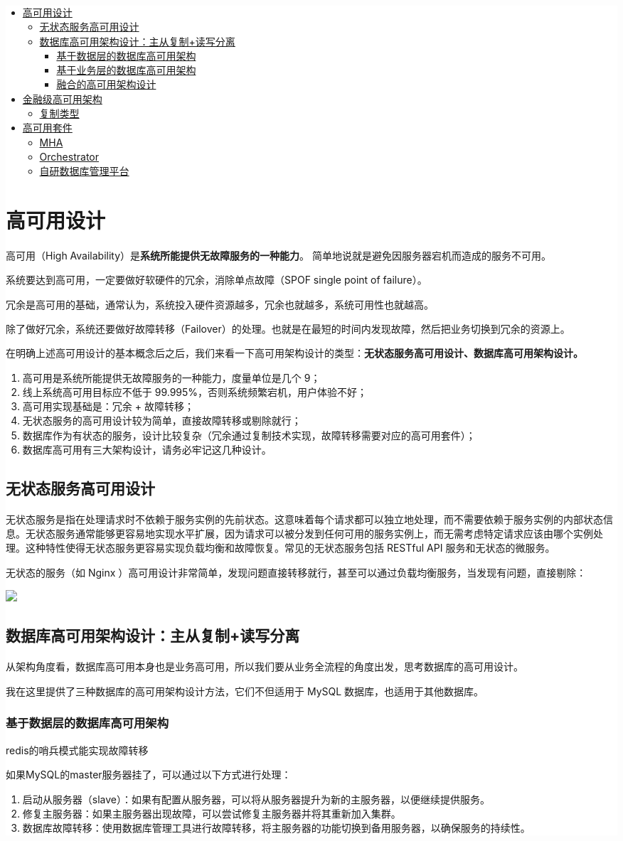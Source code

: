 - [高可用设计](#高可用设计)
  - [无状态服务高可用设计](#无状态服务高可用设计)
  - [数据库高可用架构设计：主从复制+读写分离](#数据库高可用架构设计主从复制读写分离)
    - [基于数据层的数据库高可用架构](#基于数据层的数据库高可用架构)
    - [基于业务层的数据库高可用架构](#基于业务层的数据库高可用架构)
    - [融合的高可用架构设计](#融合的高可用架构设计)
- [金融级高可用架构](#金融级高可用架构)
  - [复制类型](#复制类型)
- [高可用套件](#高可用套件)
    - [MHA](#mha)
    - [Orchestrator](#orchestrator)
    - [自研数据库管理平台](#自研数据库管理平台)

# 高可用设计

高可用（High Availability）是**系统所能提供无故障服务的一种能力**。 简单地说就是避免因服务器宕机而造成的服务不可用。

系统要达到高可用，一定要做好软硬件的冗余，消除单点故障（SPOF single point of failure）。

冗余是高可用的基础，通常认为，系统投入硬件资源越多，冗余也就越多，系统可用性也就越高。

除了做好冗余，系统还要做好故障转移（Failover）的处理。也就是在最短的时间内发现故障，然后把业务切换到冗余的资源上。

在明确上述高可用设计的基本概念后之后，我们来看一下高可用架构设计的类型：**无状态服务高可用设计、数据库高可用架构设计。**

1. 高可用是系统所能提供无故障服务的一种能力，度量单位是几个 9；
2. 线上系统高可用目标应不低于 99.995%，否则系统频繁宕机，用户体验不好；
3. 高可用实现基础是：冗余 + 故障转移；
4. 无状态服务的高可用设计较为简单，直接故障转移或剔除就行；
5. 数据库作为有状态的服务，设计比较复杂（冗余通过复制技术实现，故障转移需要对应的高可用套件）；
6. 数据库高可用有三大架构设计，请务必牢记这几种设计。

## 无状态服务高可用设计

无状态服务是指在处理请求时不依赖于服务实例的先前状态。这意味着每个请求都可以独立地处理，而不需要依赖于服务实例的内部状态信息。无状态服务通常能够更容易地实现水平扩展，因为请求可以被分发到任何可用的服务实例上，而无需考虑特定请求应该由哪个实例处理。这种特性使得无状态服务更容易实现负载均衡和故障恢复。常见的无状态服务包括 RESTful API 服务和无状态的微服务。

无状态的服务（如 Nginx ）高可用设计非常简单，发现问题直接转移就行，甚至可以通过负载均衡服务，当发现有问题，直接剔除：

![](https://secure2.wostatic.cn/static/tU7msB8BTyoZbXFeLpryMC/image.png?auth_key=1705912710-jQL2zGrqx19wwVHF5GXye7-0-0001fbd3de91776648f830dd260be109)

## 数据库高可用架构设计：主从复制+读写分离

从架构角度看，数据库高可用本身也是业务高可用，所以我们要从业务全流程的角度出发，思考数据库的高可用设计。

我在这里提供了三种数据库的高可用架构设计方法，它们不但适用于 MySQL 数据库，也适用于其他数据库。

### 基于数据层的数据库高可用架构

redis的哨兵模式能实现故障转移

如果MySQL的master服务器挂了，可以通过以下方式进行处理：

1. 启动从服务器（slave）：如果有配置从服务器，可以将从服务器提升为新的主服务器，以便继续提供服务。
2. 修复主服务器：如果主服务器出现故障，可以尝试修复主服务器并将其重新加入集群。
3. 数据库故障转移：使用数据库管理工具进行故障转移，将主服务器的功能切换到备用服务器，以确保服务的持续性。
